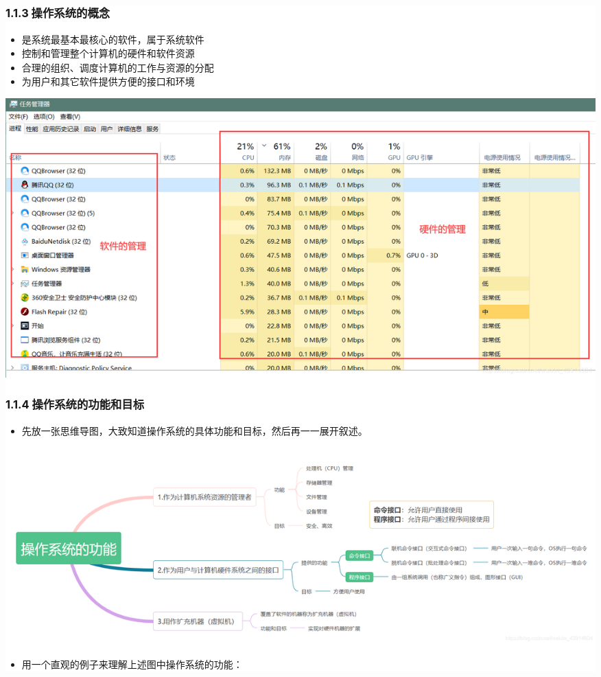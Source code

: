 ### 1.1.3 操作系统的概念

- 是系统最基本最核心的软件，属于系统软件
- 控制和管理整个计算机的硬件和软件资源
- 合理的组织、调度计算机的工作与资源的分配
- 为用户和其它软件提供方便的接口和环境

![操作系统的概念](概述/操作系统的概念.png)

### 1.1.4 操作系统的功能和目标

- 先放一张思维导图，大致知道操作系统的具体功能和目标，然后再一一展开叙述。

![操作系统的功能](概述/操作系统的功能.png)

- 用一个直观的例子来理解上述图中操作系统的功能：
